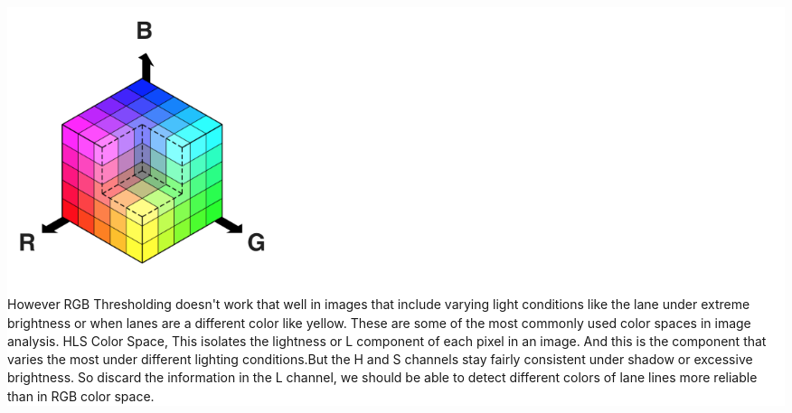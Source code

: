  <img src="src/rgb.png" style="width:300px;height:300px;">
 
 However RGB Thresholding doesn't work that well in images that include varying light conditions like the lane under extreme brightness or when lanes are a different color like yellow. These are some of the most commonly used color spaces in image analysis. HLS Color Space, This isolates the lightness or L component of each pixel in an image. And this is the component that varies the most under different lighting conditions.But the H and S channels stay fairly consistent under shadow or excessive brightness. So discard the information in the L channel, we should be able to detect different colors of lane lines more reliable than in RGB color space. 
 